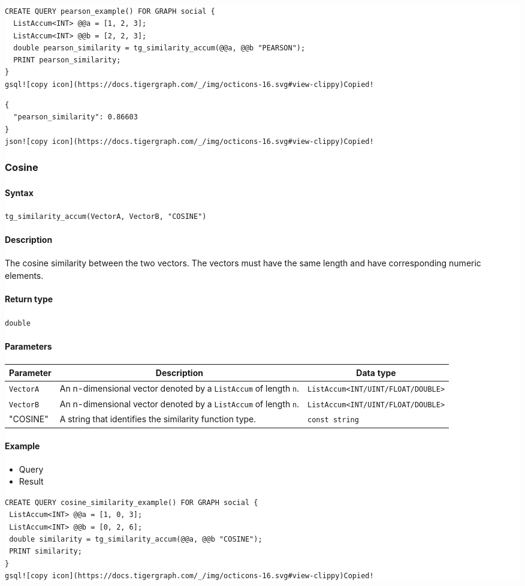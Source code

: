 
```
CREATE QUERY pearson_example() FOR GRAPH social {
  ListAccum<INT> @@a = [1, 2, 3];
  ListAccum<INT> @@b = [2, 2, 3];
  double pearson_similarity = tg_similarity_accum(@@a, @@b "PEARSON");
  PRINT pearson_similarity;
}
gsql![copy icon](https://docs.tigergraph.com/_/img/octicons-16.svg#view-clippy)Copied!

```

```
{
  "pearson_similarity": 0.86603
}
json![copy icon](https://docs.tigergraph.com/_/img/octicons-16.svg#view-clippy)Copied!

```

### [](https://docs.tigergraph.com/gsql-ref/3.11/querying/func/vector-functions#_cosine)Cosine
#### [](https://docs.tigergraph.com/gsql-ref/3.11/querying/func/vector-functions#_syntax_4)Syntax
`tg_similarity_accum(VectorA, VectorB, "COSINE")`
#### [](https://docs.tigergraph.com/gsql-ref/3.11/querying/func/vector-functions#_description_4)Description
The cosine similarity between the two vectors. The vectors must have the same length and have corresponding numeric elements.
#### [](https://docs.tigergraph.com/gsql-ref/3.11/querying/func/vector-functions#_return_type_4)Return type
`double`
#### [](https://docs.tigergraph.com/gsql-ref/3.11/querying/func/vector-functions#_parameters_4)Parameters
Parameter | Description | Data type  
---|---|---  
`VectorA` | An n-dimensional vector denoted by a `ListAccum` of length `n`. | `ListAccum<INT/UINT/FLOAT/DOUBLE>`  
`VectorB` | An n-dimensional vector denoted by a `ListAccum` of length `n`. | `ListAccum<INT/UINT/FLOAT/DOUBLE>`  
"COSINE" | A string that identifies the similarity function type. | `const string`  
#### [](https://docs.tigergraph.com/gsql-ref/3.11/querying/func/vector-functions#_example_4)Example
  * Query
  * Result


```
CREATE QUERY cosine_similarity_example() FOR GRAPH social {
 ListAccum<INT> @@a = [1, 0, 3];
 ListAccum<INT> @@b = [0, 2, 6];
 double similarity = tg_similarity_accum(@@a, @@b "COSINE");
 PRINT similarity;
}
gsql![copy icon](https://docs.tigergraph.com/_/img/octicons-16.svg#view-clippy)Copied!

```

